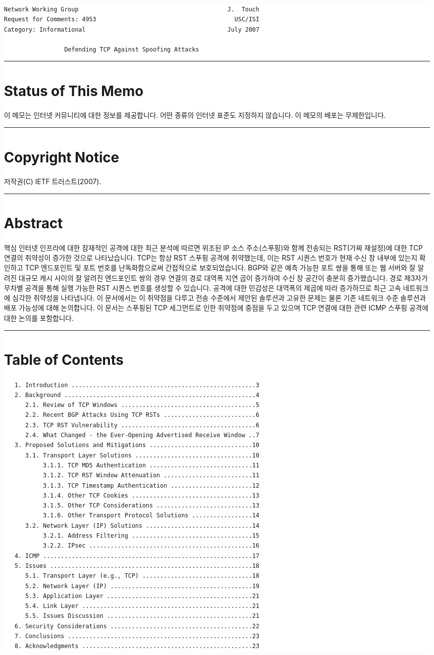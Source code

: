 

```text
Network Working Group                                          J.  Touch
Request for Comments: 4953                                       USC/ISI
Category: Informational                                        July 2007

                 Defending TCP Against Spoofing Attacks
```

---
# **Status of This Memo**

이 메모는 인터넷 커뮤니티에 대한 정보를 제공합니다. 어떤 종류의 인터넷 표준도 지정하지 않습니다. 이 메모의 배포는 무제한입니다.

---
# **Copyright Notice**

저작권\(C\) IETF 트러스트\(2007\).

---
# **Abstract**

핵심 인터넷 인프라에 대한 잠재적인 공격에 대한 최근 분석에 따르면 위조된 IP 소스 주소\(스푸핑\)와 함께 전송되는 RST\(가짜 재설정\)에 대한 TCP 연결의 취약성이 증가한 것으로 나타났습니다. TCP는 항상 RST 스푸핑 공격에 취약했는데, 이는 RST 시퀀스 번호가 현재 수신 창 내부에 있는지 확인하고 TCP 엔드포인트 및 포트 번호를 난독화함으로써 간접적으로 보호되었습니다. BGP와 같은 예측 가능한 포트 쌍을 통해 또는 웹 서버와 잘 알려진 대규모 캐시 사이의 잘 알려진 엔드포인트 쌍의 경우 연결의 경로 대역폭 지연 곱이 증가하여 수신 창 공간이 충분히 증가했습니다. 경로 제3자가 무차별 공격을 통해 실행 가능한 RST 시퀀스 번호를 생성할 수 있습니다. 공격에 대한 민감성은 대역폭의 제곱에 따라 증가하므로 최근 고속 네트워크에 심각한 취약성을 나타냅니다. 이 문서에서는 이 취약점을 다루고 전송 수준에서 제안된 솔루션과 고유한 문제는 물론 기존 네트워크 수준 솔루션과 배포 가능성에 대해 논의합니다. 이 문서는 스푸핑된 TCP 세그먼트로 인한 취약점에 중점을 두고 있으며 TCP 연결에 대한 관련 ICMP 스푸핑 공격에 대한 논의를 포함합니다.

---
# **Table of Contents**

```text
   1. Introduction ....................................................3
   2. Background ......................................................4
      2.1. Review of TCP Windows ......................................5
      2.2. Recent BGP Attacks Using TCP RSTs ..........................6
      2.3. TCP RST Vulnerability ......................................6
      2.4. What Changed - the Ever-Opening Advertised Receive Window ..7
   3. Proposed Solutions and Mitigations .............................10
      3.1. Transport Layer Solutions .................................10
           3.1.1. TCP MD5 Authentication .............................11
           3.1.2. TCP RST Window Attenuation .........................11
           3.1.3. TCP Timestamp Authentication .......................12
           3.1.4. Other TCP Cookies ..................................13
           3.1.5. Other TCP Considerations ...........................13
           3.1.6. Other Transport Protocol Solutions .................14
      3.2. Network Layer (IP) Solutions ..............................14
           3.2.1. Address Filtering ..................................15
           3.2.2. IPsec ..............................................16
   4. ICMP ...........................................................17
   5. Issues .........................................................18
      5.1. Transport Layer (e.g., TCP) ...............................18
      5.2. Network Layer (IP) ........................................19
      5.3. Application Layer .........................................21
      5.4. Link Layer ................................................21
      5.5. Issues Discussion .........................................21
   6. Security Considerations ........................................22
   7. Conclusions ....................................................23
   8. Acknowledgments ................................................23
```